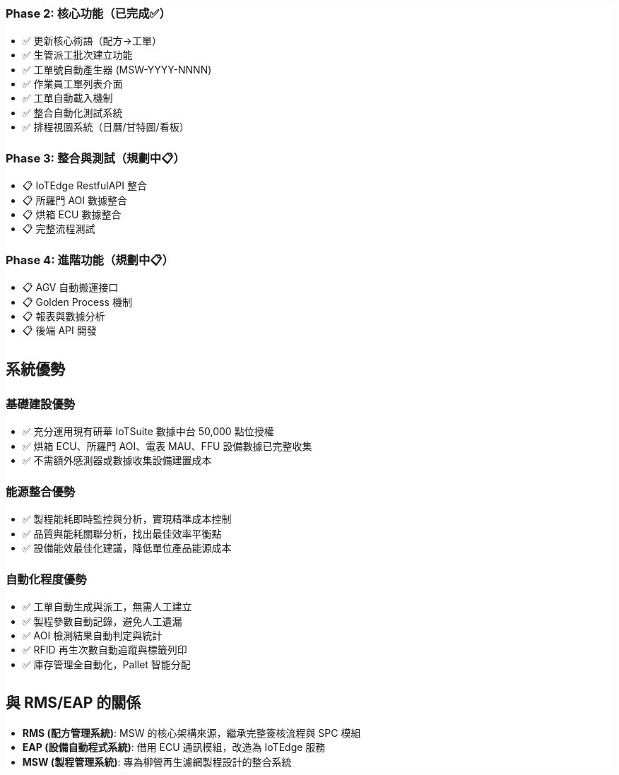 ### Phase 2: 核心功能（已完成✅）

- ✅ 更新核心術語（配方→工單）
- ✅ 生管派工批次建立功能
- ✅ 工單號自動產生器 (MSW-YYYY-NNNN)
- ✅ 作業員工單列表介面
- ✅ 工單自動載入機制
- ✅ 整合自動化測試系統
- ✅ 排程視圖系統（日曆/甘特圖/看板）

### Phase 3: 整合與測試（規劃中📋）

- 📋 IoTEdge RestfulAPI 整合
- 📋 所羅門 AOI 數據整合
- 📋 烘箱 ECU 數據整合
- 📋 完整流程測試

### Phase 4: 進階功能（規劃中📋）

- 📋 AGV 自動搬運接口
- 📋 Golden Process 機制
- 📋 報表與數據分析
- 📋 後端 API 開發

## 系統優勢

### 基礎建設優勢

- ✅ 充分運用現有研華 IoTSuite 數據中台 50,000 點位授權
- ✅ 烘箱 ECU、所羅門 AOI、電表 MAU、FFU 設備數據已完整收集
- ✅ 不需額外感測器或數據收集設備建置成本

### 能源整合優勢

- ✅ 製程能耗即時監控與分析，實現精準成本控制
- ✅ 品質與能耗關聯分析，找出最佳效率平衡點
- ✅ 設備能效最佳化建議，降低單位產品能源成本

### 自動化程度優勢

- ✅ 工單自動生成與派工，無需人工建立
- ✅ 製程參數自動記錄，避免人工遺漏
- ✅ AOI 檢測結果自動判定與統計
- ✅ RFID 再生次數自動追蹤與標籤列印
- ✅ 庫存管理全自動化，Pallet 智能分配

## 與 RMS/EAP 的關係

- **RMS (配方管理系統)**: MSW 的核心架構來源，繼承完整簽核流程與 SPC 模組
- **EAP (設備自動程式系統)**: 借用 ECU 通訊模組，改造為 IoTEdge 服務
- **MSW (製程管理系統)**: 專為柳營再生濾網製程設計的整合系統
